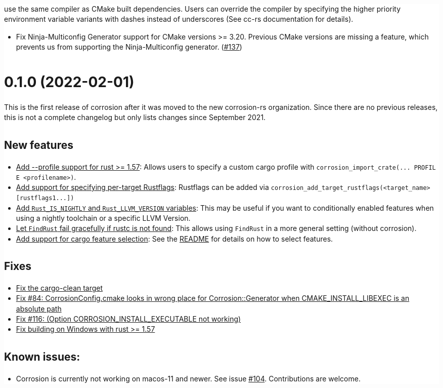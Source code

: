   use the same compiler as CMake built dependencies. Users can override the compiler by specifying the higher
  priority environment variable variants with dashes instead of underscores (See cc-rs documentation for details).
- Fix Ninja-Multiconfig Generator support for CMake versions >= 3.20. Previous CMake versions are missing a feature,
  which prevents us from supporting the Ninja-Multiconfig generator. ([#137](https://github.com/corrosion-rs/corrosion/pull/137))


# 0.1.0 (2022-02-01)

This is the first release of corrosion after it was moved to the new corrosion-rs organization.
Since there are no previous releases, this is not a complete changelog but only lists changes since
September 2021.

## New features
- [Add --profile support for rust >= 1.57](https://github.com/corrosion-rs/corrosion/pull/130):
  Allows users to specify a custom cargo profile with
  `corrosion_import_crate(... PROFILE <profilename>)`.
- [Add support for specifying per-target Rustflags](https://github.com/corrosion-rs/corrosion/pull/127):
  Rustflags can be added via `corrosion_add_target_rustflags(<target_name> [rustflags1...])`
- [Add `Rust_IS_NIGHTLY` and `Rust_LLVM_VERSION` variables](https://github.com/corrosion-rs/corrosion/pull/123):
  This may be useful if you want to conditionally enabled features when using a nightly toolchain
  or a specific LLVM Version.
- [Let `FindRust` fail gracefully if rustc is not found](https://github.com/corrosion-rs/corrosion/pull/111):
  This allows using `FindRust` in a more general setting (without corrosion).
- [Add support for cargo feature selection](https://github.com/corrosion-rs/corrosion/pull/108):
  See the [README](https://github.com/corrosion-rs/corrosion#cargo-feature-selection) for details on
  how to select features.


## Fixes
- [Fix the cargo-clean target](https://github.com/corrosion-rs/corrosion/pull/129)
- [Fix #84: CorrosionConfig.cmake looks in wrong place for Corrosion::Generator when CMAKE_INSTALL_LIBEXEC is an absolute path](https://github.com/corrosion-rs/corrosion/pull/122/commits/6f29af3ac53917ca2e0638378371e715a18a532d)
- [Fix #116: (Option CORROSION_INSTALL_EXECUTABLE not working)](https://github.com/corrosion-rs/corrosion/commit/97d44018fac1b1a2a7c095288c628f5bbd9b3184)
- [Fix building on Windows with rust >= 1.57](https://github.com/corrosion-rs/corrosion/pull/120)

## Known issues:
- Corrosion is currently not working on macos-11 and newer. See issue [#104](https://github.com/corrosion-rs/corrosion/issues/104).
  Contributions are welcome.


[doc-cmake-rt-output-dir]: https://cmake.org/cmake/help/latest/prop_tgt/RUNTIME_OUTPUT_DIRECTORY.html
[#459]: https://github.com/corrosion-rs/corrosion/pull/459
[#568]: https://github.com/corrosion-rs/corrosion/pull/568
[issue #501]: https://github.com/corrosion-rs/corrosion/issues/501
[#455]: https://github.com/corrosion-rs/corrosion/pull/455
[#456]: https://github.com/corrosion-rs/corrosion/pull/456
[#477]: https://github.com/corrosion-rs/corrosion/pull/477
[#504]: https://github.com/corrosion-rs/corrosion/pull/504
[#506]: https://github.com/corrosion-rs/corrosion/pull/506
[#507]: https://github.com/corrosion-rs/corrosion/pull/507
[#511]: https://github.com/corrosion-rs/corrosion/pull/511
[11e27c]: https://github.com/corrosion-rs/corrosion/pull/514/commits/11e27cde2cf32c7ed539c96eb03c2f10035de538
[#510]: https://github.com/corrosion-rs/corrosion/pull/510
[#509]: https://github.com/corrosion-rs/corrosion/pull/509
[#496]: https://github.com/corrosion-rs/corrosion/pull/496
[#475]: https://github.com/corrosion-rs/corrosion/pull/475
[#445]: https://github.com/corrosion-rs/corrosion/pull/445
[#446]: https://github.com/corrosion-rs/corrosion/pull/446
[#365]: https://github.com/corrosion-rs/corrosion/pull/365
[#334]: https://github.com/corrosion-rs/corrosion/pull/334
[#338]: https://github.com/corrosion-rs/corrosion/pull/338
[#254]: https://github.com/corrosion-rs/corrosion/pull/254
[#256]: https://github.com/corrosion-rs/corrosion/pull/256
[#268]: https://github.com/corrosion-rs/corrosion/pull/268
[#271]: https://github.com/corrosion-rs/corrosion/pull/271